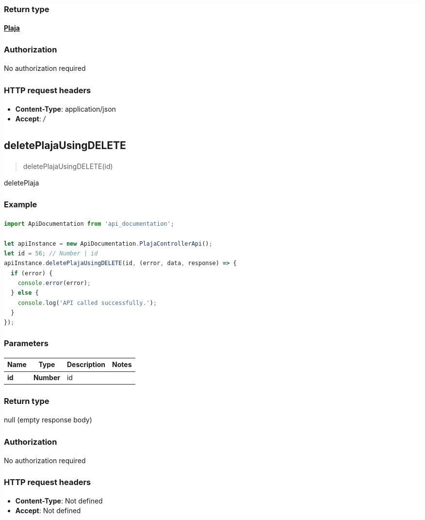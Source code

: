 ### Return type

[**Plaja**](Plaja.md)

### Authorization

No authorization required

### HTTP request headers

- **Content-Type**: application/json
- **Accept**: */*


## deletePlajaUsingDELETE

> deletePlajaUsingDELETE(id)

deletePlaja

### Example

```javascript
import ApiDocumentation from 'api_documentation';

let apiInstance = new ApiDocumentation.PlajaControllerApi();
let id = 56; // Number | id
apiInstance.deletePlajaUsingDELETE(id, (error, data, response) => {
  if (error) {
    console.error(error);
  } else {
    console.log('API called successfully.');
  }
});
```

### Parameters


Name | Type | Description  | Notes
------------- | ------------- | ------------- | -------------
 **id** | **Number**| id | 

### Return type

null (empty response body)

### Authorization

No authorization required

### HTTP request headers

- **Content-Type**: Not defined
- **Accept**: Not defined
